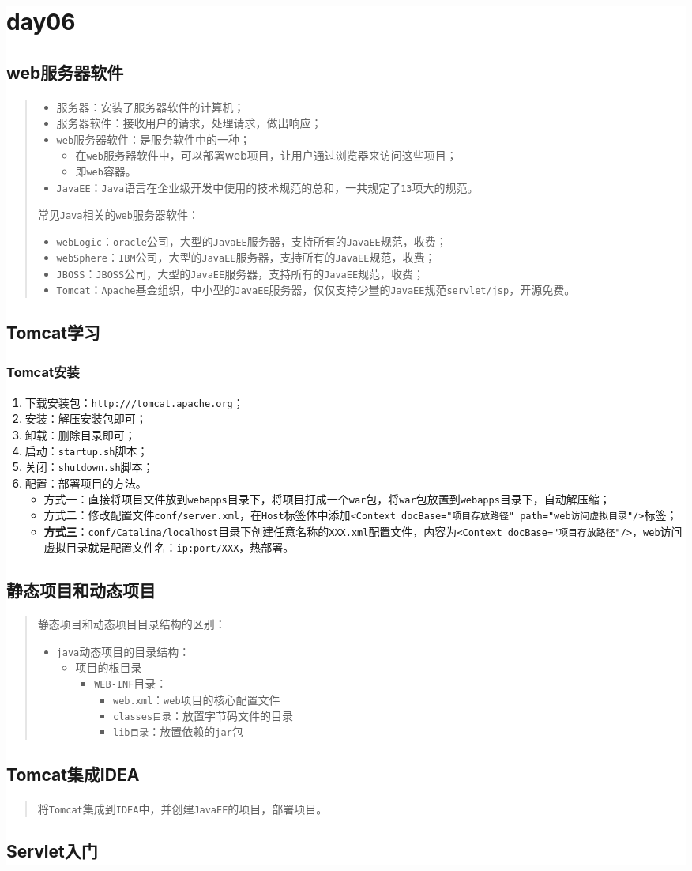 # day06

## web服务器软件

> * 服务器：安装了服务器软件的计算机；
> * 服务器软件：接收用户的请求，处理请求，做出响应；
> * `web`服务器软件：是服务软件中的一种；
>   * 在`web`服务器软件中，可以部署web项目，让用户通过浏览器来访问这些项目；
>   * 即`web`容器。
> * `JavaEE`：`Java`语言在企业级开发中使用的技术规范的总和，一共规定了`13`项大的规范。
>
> 常见`Java`相关的`web`服务器软件：
>
> * `webLogic`：`oracle`公司，大型的`JavaEE`服务器，支持所有的`JavaEE`规范，收费；
> * `webSphere`：`IBM`公司，大型的`JavaEE`服务器，支持所有的`JavaEE`规范，收费；
> * `JBOSS`：`JBOSS`公司，大型的`JavaEE`服务器，支持所有的`JavaEE`规范，收费；
> * `Tomcat`：`Apache`基金组织，中小型的`JavaEE`服务器，仅仅支持少量的`JavaEE`规范`servlet/jsp`，开源免费。

## Tomcat学习

### Tomcat安装

1. 下载安装包：`http:///tomcat.apache.org`；
2. 安装：解压安装包即可；
3. 卸载：删除目录即可；
4. 启动：`startup.sh`脚本；
5. 关闭：`shutdown.sh`脚本；
6. 配置：部署项目的方法。
   * 方式一：直接将项目文件放到`webapps`目录下，将项目打成一个`war`包，将`war`包放置到`webapps`目录下，自动解压缩；
   * 方式二：修改配置文件`conf/server.xml`，在`Host`标签体中添加`<Context docBase="项目存放路径" path="web访问虚拟目录"/>`标签；
   * **方式三**：`conf/Catalina/localhost`目录下创建任意名称的`XXX.xml`配置文件，内容为`<Context docBase="项目存放路径"/>`，`web`访问虚拟目录就是配置文件名：`ip:port/XXX`，热部署。

## 静态项目和动态项目

> 静态项目和动态项目目录结构的区别：
>
> * `java`动态项目的目录结构：
>   * 项目的根目录
>     * `WEB-INF`目录：
>       * `web.xml`：`web`项目的核心配置文件
>       * `classes目录`：放置字节码文件的目录
>       * `lib目录`：放置依赖的`jar`包

## Tomcat集成IDEA

> 将`Tomcat`集成到`IDEA`中，并创建`JavaEE`的项目，部署项目。

## Servlet入门
